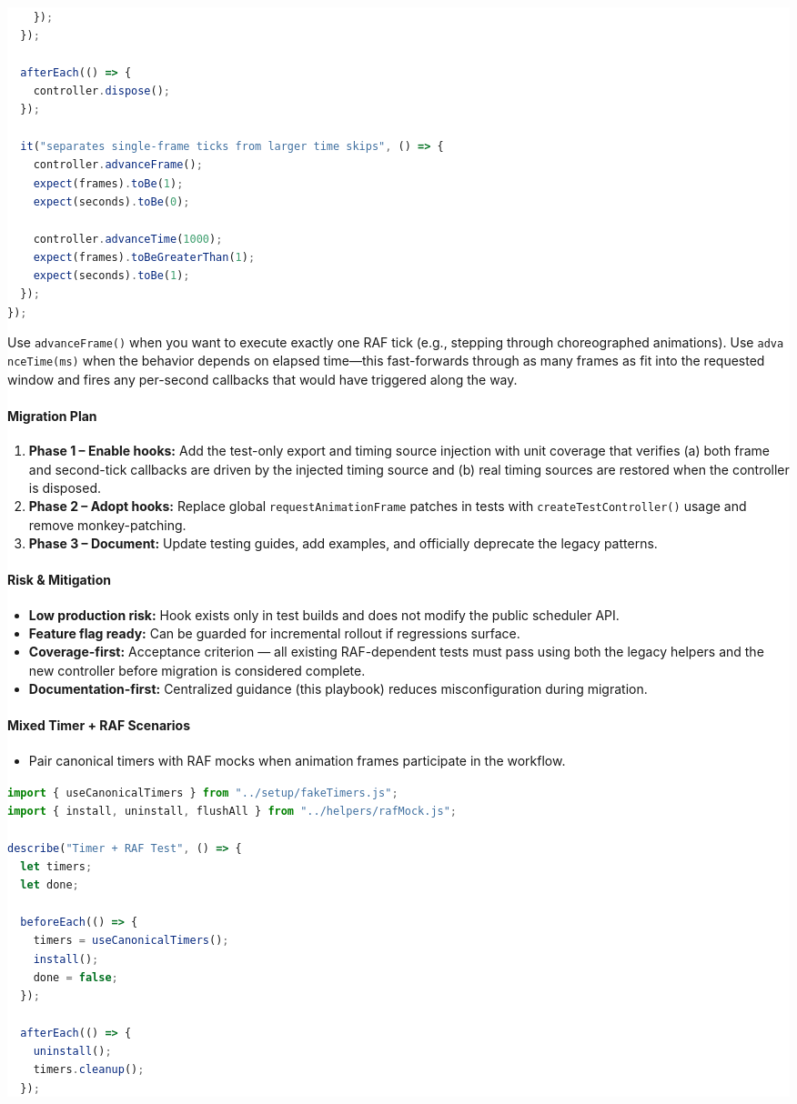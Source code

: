 ```javascript
    });
  });

  afterEach(() => {
    controller.dispose();
  });

  it("separates single-frame ticks from larger time skips", () => {
    controller.advanceFrame();
    expect(frames).toBe(1);
    expect(seconds).toBe(0);

    controller.advanceTime(1000);
    expect(frames).toBeGreaterThan(1);
    expect(seconds).toBe(1);
  });
});
```

Use `advanceFrame()` when you want to execute exactly one RAF tick (e.g., stepping through choreographed animations). Use `advanceTime(ms)` when the behavior depends on elapsed time—this fast-forwards through as many frames as fit into the requested window and fires any per-second callbacks that would have triggered along the way.

#### Migration Plan

1. **Phase 1 – Enable hooks:** Add the test-only export and timing source injection with unit coverage that verifies (a) both frame and second-tick callbacks are driven by the injected timing source and (b) real timing sources are restored when the controller is disposed.
2. **Phase 2 – Adopt hooks:** Replace global `requestAnimationFrame` patches in tests with `createTestController()` usage and remove monkey-patching.
3. **Phase 3 – Document:** Update testing guides, add examples, and officially deprecate the legacy patterns.

#### Risk & Mitigation

- **Low production risk:** Hook exists only in test builds and does not modify the public scheduler API.
- **Feature flag ready:** Can be guarded for incremental rollout if regressions surface.
- **Coverage-first:** Acceptance criterion — all existing RAF-dependent tests must pass using both the legacy helpers and the new controller before migration is considered complete.
- **Documentation-first:** Centralized guidance (this playbook) reduces misconfiguration during migration.

#### Mixed Timer + RAF Scenarios

- Pair canonical timers with RAF mocks when animation frames participate in the workflow.

```javascript
import { useCanonicalTimers } from "../setup/fakeTimers.js";
import { install, uninstall, flushAll } from "../helpers/rafMock.js";

describe("Timer + RAF Test", () => {
  let timers;
  let done;

  beforeEach(() => {
    timers = useCanonicalTimers();
    install();
    done = false;
  });

  afterEach(() => {
    uninstall();
    timers.cleanup();
  });
```